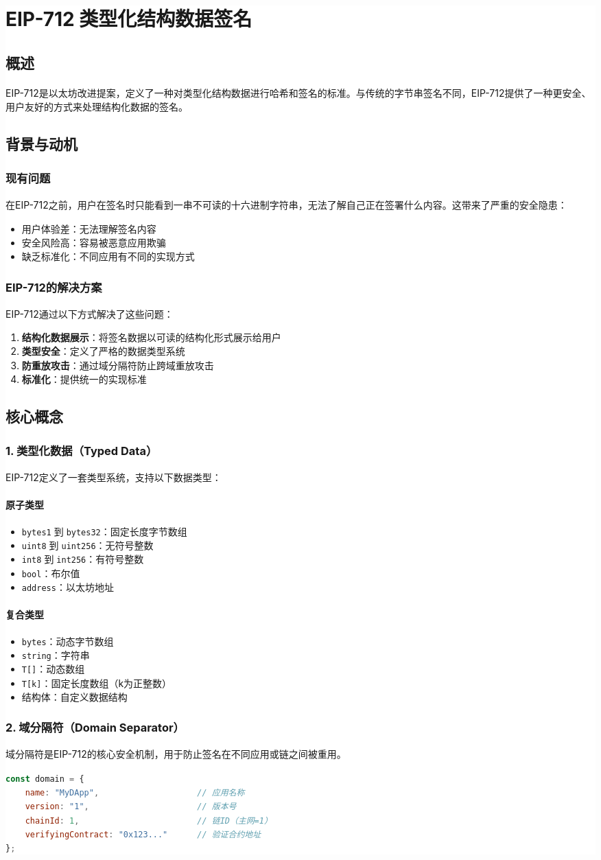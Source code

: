 # EIP-712 类型化结构数据签名

## 概述

EIP-712是以太坊改进提案，定义了一种对类型化结构数据进行哈希和签名的标准。与传统的字节串签名不同，EIP-712提供了一种更安全、用户友好的方式来处理结构化数据的签名。

## 背景与动机

### 现有问题
在EIP-712之前，用户在签名时只能看到一串不可读的十六进制字符串，无法了解自己正在签署什么内容。这带来了严重的安全隐患：
- 用户体验差：无法理解签名内容
- 安全风险高：容易被恶意应用欺骗
- 缺乏标准化：不同应用有不同的实现方式

### EIP-712的解决方案
EIP-712通过以下方式解决了这些问题：
1. **结构化数据展示**：将签名数据以可读的结构化形式展示给用户
2. **类型安全**：定义了严格的数据类型系统
3. **防重放攻击**：通过域分隔符防止跨域重放攻击
4. **标准化**：提供统一的实现标准

## 核心概念

### 1. 类型化数据（Typed Data）
EIP-712定义了一套类型系统，支持以下数据类型：

#### 原子类型
- `bytes1` 到 `bytes32`：固定长度字节数组
- `uint8` 到 `uint256`：无符号整数
- `int8` 到 `int256`：有符号整数
- `bool`：布尔值
- `address`：以太坊地址

#### 复合类型
- `bytes`：动态字节数组
- `string`：字符串
- `T[]`：动态数组
- `T[k]`：固定长度数组（k为正整数）
- 结构体：自定义数据结构

### 2. 域分隔符（Domain Separator）
域分隔符是EIP-712的核心安全机制，用于防止签名在不同应用或链之间被重用。

```javascript
const domain = {
    name: "MyDApp",                    // 应用名称
    version: "1",                      // 版本号
    chainId: 1,                        // 链ID（主网=1）
    verifyingContract: "0x123..."      // 验证合约地址
};
```
